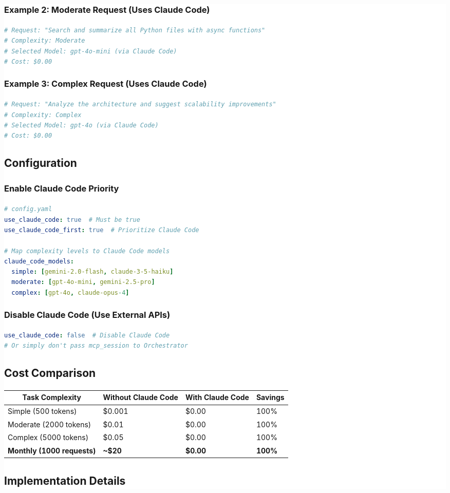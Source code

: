 ### Example 2: Moderate Request (Uses Claude Code)
```python
# Request: "Search and summarize all Python files with async functions"
# Complexity: Moderate  
# Selected Model: gpt-4o-mini (via Claude Code)
# Cost: $0.00
```

### Example 3: Complex Request (Uses Claude Code)
```python
# Request: "Analyze the architecture and suggest scalability improvements"
# Complexity: Complex
# Selected Model: gpt-4o (via Claude Code)
# Cost: $0.00
```

## Configuration

### Enable Claude Code Priority

```yaml
# config.yaml
use_claude_code: true  # Must be true
use_claude_code_first: true  # Prioritize Claude Code

# Map complexity levels to Claude Code models
claude_code_models:
  simple: [gemini-2.0-flash, claude-3-5-haiku]
  moderate: [gpt-4o-mini, gemini-2.5-pro]
  complex: [gpt-4o, claude-opus-4]
```

### Disable Claude Code (Use External APIs)

```yaml
use_claude_code: false  # Disable Claude Code
# Or simply don't pass mcp_session to Orchestrator
```

## Cost Comparison

| Task Complexity | Without Claude Code | With Claude Code | Savings |
|----------------|-------------------|------------------|---------|
| Simple (500 tokens) | $0.001 | $0.00 | 100% |
| Moderate (2000 tokens) | $0.01 | $0.00 | 100% |
| Complex (5000 tokens) | $0.05 | $0.00 | 100% |
| **Monthly (1000 requests)** | **~$20** | **$0.00** | **100%** |

## Implementation Details
